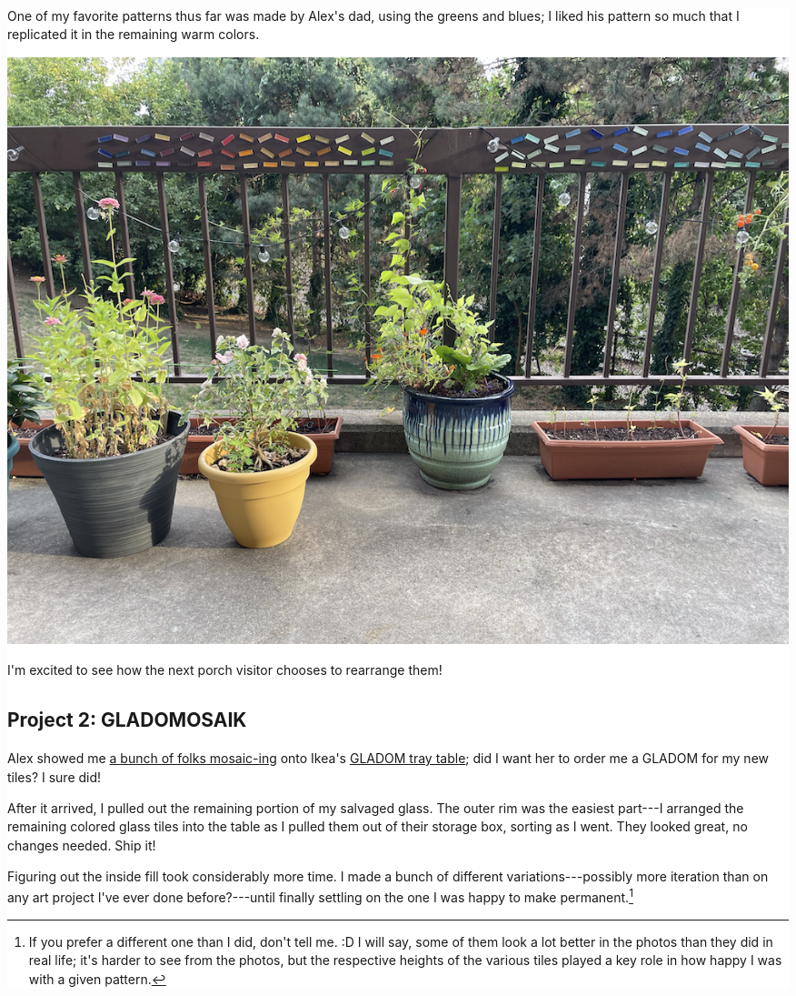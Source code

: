 
One of my favorite patterns thus far was made by Alex's dad, using the greens and blues; I liked his pattern so much that I replicated it in the remaining warm colors. 

<img style="max-width:100%" alt="Photo of wavey mosaic pattern" src="./assets/nothing.png"></img>

I'm excited to see how the next porch visitor chooses to rearrange them!

## Project 2: GLADOMOSAIK

Alex showed me [a bunch of folks mosaic-ing](https://www.apartmenttherapy.com/ikea-mosaic-table-hack-37362124) onto Ikea's [GLADOM tray table](https://www.ikea.com/us/en/p/gladom-tray-table-black-50411990/); did I want her to order me a GLADOM for my new tiles? I sure did!

After it arrived, I pulled out the remaining portion of my salvaged glass. The outer rim was the easiest part---I arranged the remaining colored glass tiles into the table as I pulled them out of their storage box, sorting as I went. They looked great, no changes needed. Ship it!

Figuring out the inside fill took considerably more time. I made a bunch of different variations---possibly more iteration than on any art project I've ever done before?---until finally settling on the one I was happy to make permanent.[^preference]


[^mosaic]:  I find mosaics straightforward to do at home: they require relatively few materials, most of which I already own, and aren't particularly messy. More importantly, I have proven to myself that mosaics are a type of art I will actively create, rather than think about for years and never actually do! Looking at you, pile of years-old stained glass materials still waiting for their opportune moment... 
[^preference]: If you prefer a different one than I did, don't tell me. :D I will say, some of them look a lot better in the photos than they did in real life; it's harder to see from the photos, but the respective heights of the various tiles played a key role in how happy I was with a given pattern.
[^mm]: Thanks, [Make & Mend](https://makeandmendshop.com)!